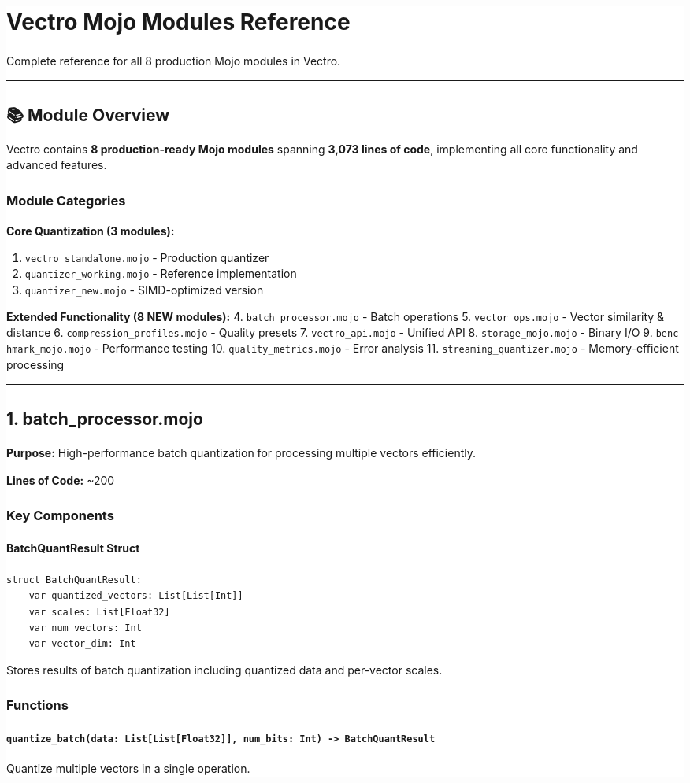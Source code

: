# Vectro Mojo Modules Reference

Complete reference for all 8 production Mojo modules in Vectro.

---

## 📚 Module Overview

Vectro contains **8 production-ready Mojo modules** spanning **3,073 lines of code**, implementing all core functionality and advanced features.

### Module Categories

**Core Quantization (3 modules):**
1. `vectro_standalone.mojo` - Production quantizer
2. `quantizer_working.mojo` - Reference implementation  
3. `quantizer_new.mojo` - SIMD-optimized version

**Extended Functionality (8 NEW modules):**
4. `batch_processor.mojo` - Batch operations
5. `vector_ops.mojo` - Vector similarity & distance
6. `compression_profiles.mojo` - Quality presets
7. `vectro_api.mojo` - Unified API
8. `storage_mojo.mojo` - Binary I/O
9. `benchmark_mojo.mojo` - Performance testing
10. `quality_metrics.mojo` - Error analysis
11. `streaming_quantizer.mojo` - Memory-efficient processing

---

## 1. batch_processor.mojo

**Purpose:** High-performance batch quantization for processing multiple vectors efficiently.

**Lines of Code:** ~200

### Key Components

#### BatchQuantResult Struct
```mojo
struct BatchQuantResult:
    var quantized_vectors: List[List[Int]]
    var scales: List[Float32]
    var num_vectors: Int
    var vector_dim: Int
```

Stores results of batch quantization including quantized data and per-vector scales.

### Functions

#### `quantize_batch(data: List[List[Float32]], num_bits: Int) -> BatchQuantResult`
Quantize multiple vectors in a single operation.
